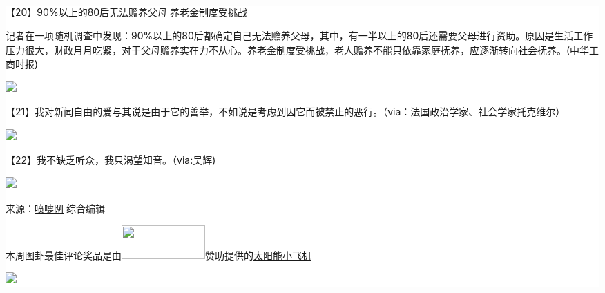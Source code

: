 <p>【20】90%以上的80后无法赡养父母 养老金制度受挑战</p>
<p>记者在一项随机调查中发现：90%以上的80后都确定自己无法赡养父母，其中，有一半以上的80后还需要父母进行资助。原因是生活工作压力很大，财政月月吃紧，对于父母赡养实在力不从心。养老金制度受挑战，老人赡养不能只依靠家庭抚养，应逐渐转向社会抚养。(中华工商时报) </p>
<p><img style="BORDER-BOTTOM-COLOR: #000000; BORDER-TOP-COLOR: #000000; BORDER-RIGHT-COLOR: #000000; BORDER-LEFT-COLOR: #000000" border="0" src="http://ptimg.org:88/dapenti/ApwVtJu6/QbSL4.jpg"></p>
<p>【21】我对新闻自由的爱与其说是由于它的善举，不如说是考虑到因它而被禁止的恶行。（via：法国政治学家、社会学家托克维尔）</p>
<p><img style="BORDER-BOTTOM-COLOR: #000000; BORDER-TOP-COLOR: #000000; BORDER-RIGHT-COLOR: #000000; BORDER-LEFT-COLOR: #000000" border="0" src="http://ptimg.org:88/dapenti/ApwY1xnf/10ibu3.jpg"></p>
<p>【22】我不缺乏听众，我只渴望知音。（via:吴辉)</p>
<p><img style="BORDER-BOTTOM-COLOR: #000000; BORDER-TOP-COLOR: #000000; BORDER-RIGHT-COLOR: #000000; BORDER-LEFT-COLOR: #000000" border="0" src="http://ptimg.org:88/dapenti/ApwY0HcQ/YWM0g.jpg"></p>
<p>来源：<a href="http://www.dapenti.com/" target="_blank">喷嚏网</a> 综合编辑</p>
<p>本周图卦最佳评论奖品是由<a href="http://www.mygeek.cn/union/?af=dapenti" target="_blank"><img border="0" src="http://www.mygeek.cn/pic/1077123426.jpg" width="121" height="49"></a>赞助提供的<a href="http://www.mygeek.cn/product/Pro489.Html" target="_blank">太阳能小飞机</a></p>
<p><img style="BORDER-BOTTOM-COLOR: #000000; BORDER-TOP-COLOR: #000000; BORDER-RIGHT-COLOR: #000000; BORDER-LEFT-COLOR: #000000" border="0" src="http://www.mygeek.cn/pic/09112911305.jpg"></p>
</div>